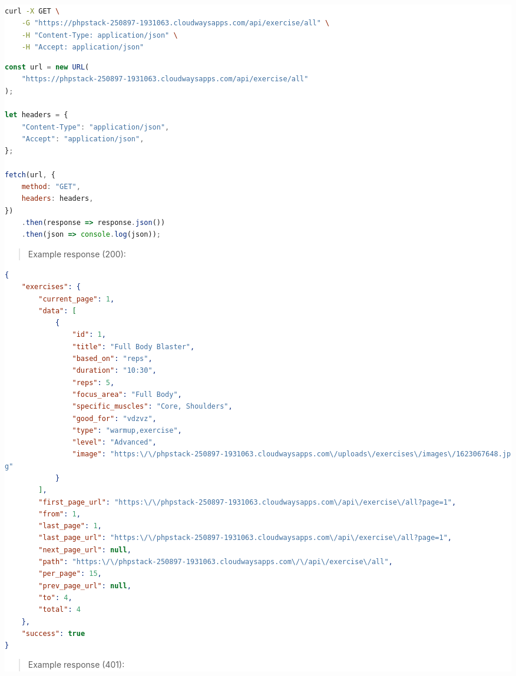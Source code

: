 ```bash
curl -X GET \
    -G "https://phpstack-250897-1931063.cloudwaysapps.com/api/exercise/all" \
    -H "Content-Type: application/json" \
    -H "Accept: application/json"
```

```javascript
const url = new URL(
    "https://phpstack-250897-1931063.cloudwaysapps.com/api/exercise/all"
);

let headers = {
    "Content-Type": "application/json",
    "Accept": "application/json",
};

fetch(url, {
    method: "GET",
    headers: headers,
})
    .then(response => response.json())
    .then(json => console.log(json));
```


> Example response (200):

```json
{
    "exercises": {
        "current_page": 1,
        "data": [
            {
                "id": 1,
                "title": "Full Body Blaster",
                "based_on": "reps",
                "duration": "10:30",
                "reps": 5,
                "focus_area": "Full Body",
                "specific_muscles": "Core, Shoulders",
                "good_for": "vdzvz",
                "type": "warmup,exercise",
                "level": "Advanced",
                "image": "https:\/\/phpstack-250897-1931063.cloudwaysapps.com\/uploads\/exercises\/images\/1623067648.jpg"
            }
        ],
        "first_page_url": "https:\/\/phpstack-250897-1931063.cloudwaysapps.com\/api\/exercise\/all?page=1",
        "from": 1,
        "last_page": 1,
        "last_page_url": "https:\/\/phpstack-250897-1931063.cloudwaysapps.com\/api\/exercise\/all?page=1",
        "next_page_url": null,
        "path": "https:\/\/phpstack-250897-1931063.cloudwaysapps.com\/\/api\/exercise\/all",
        "per_page": 15,
        "prev_page_url": null,
        "to": 4,
        "total": 4
    },
    "success": true
}
```
> Example response (401):
